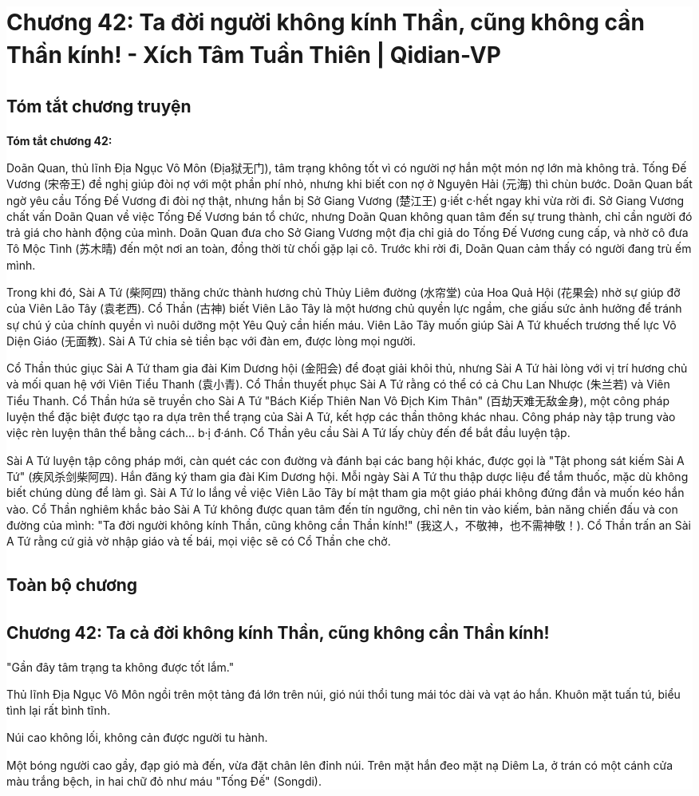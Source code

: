 # Chương 42: Ta đời người không kính Thần, cũng không cần Thần kính! - Xích Tâm Tuần Thiên | Qidian-VP

## Tóm tắt chương truyện

**Tóm tắt chương 42:**

Doãn Quan, thủ lĩnh Địa Ngục Vô Môn (Địa狱无门), tâm trạng không tốt vì có người nợ hắn một món nợ lớn mà không trả. Tống Đế Vương (宋帝王) đề nghị giúp đòi nợ với một phần phí nhỏ, nhưng khi biết con nợ ở Nguyên Hải (元海) thì chùn bước. Doãn Quan bất ngờ yêu cầu Tống Đế Vương đi đòi nợ thật, nhưng hắn bị Sở Giang Vương (楚江王) g·iết c·hết ngay khi vừa rời đi. Sở Giang Vương chất vấn Doãn Quan về việc Tống Đế Vương bán tổ chức, nhưng Doãn Quan không quan tâm đến sự trung thành, chỉ cần người đó trả giá cho hành động của mình. Doãn Quan đưa cho Sở Giang Vương một địa chỉ giả do Tống Đế Vương cung cấp, và nhờ cô đưa Tô Mộc Tình (苏木晴) đến một nơi an toàn, đồng thời từ chối gặp lại cô. Trước khi rời đi, Doãn Quan cảm thấy có người đang trù ếm mình.

Trong khi đó, Sài A Tứ (柴阿四) thăng chức thành hương chủ Thủy Liêm đường (水帘堂) của Hoa Quả Hội (花果会) nhờ sự giúp đỡ của Viên Lão Tây (袁老西). Cổ Thần (古神) biết Viên Lão Tây là một hương chủ quyền lực ngầm, che giấu sức ảnh hưởng để tránh sự chú ý của chính quyền vì nuôi dưỡng một Yêu Quỷ cần hiến máu. Viên Lão Tây muốn giúp Sài A Tứ khuếch trương thế lực Vô Diện Giáo (无面教). Sài A Tứ chia sẻ tiền bạc với đàn em, được lòng mọi người.

Cổ Thần thúc giục Sài A Tứ tham gia đài Kim Dương hội (金阳会) để đoạt giải khôi thủ, nhưng Sài A Tứ hài lòng với vị trí hương chủ và mối quan hệ với Viên Tiểu Thanh (袁小青). Cổ Thần thuyết phục Sài A Tứ rằng có thể có cả Chu Lan Nhược (朱兰若) và Viên Tiểu Thanh. Cổ Thần hứa sẽ truyền cho Sài A Tứ "Bách Kiếp Thiên Nan Vô Địch Kim Thân" (百劫天难无敌金身), một công pháp luyện thể đặc biệt được tạo ra dựa trên thể trạng của Sài A Tứ, kết hợp các thần thông khác nhau. Công pháp này tập trung vào việc rèn luyện thân thể bằng cách... b·ị đ·ánh. Cổ Thần yêu cầu Sài A Tứ lấy chùy đến để bắt đầu luyện tập.

Sài A Tứ luyện tập công pháp mới, càn quét các con đường và đánh bại các bang hội khác, được gọi là "Tật phong sát kiếm Sài A Tứ" (疾风杀剑柴阿四). Hắn đăng ký tham gia đài Kim Dương hội. Mỗi ngày Sài A Tứ thu thập dược liệu để tắm thuốc, mặc dù không biết chúng dùng để làm gì. Sài A Tứ lo lắng về việc Viên Lão Tây bí mật tham gia một giáo phái không đứng đắn và muốn kéo hắn vào. Cổ Thần nghiêm khắc bảo Sài A Tứ không được quan tâm đến tín ngưỡng, chỉ nên tin vào kiếm, bản năng chiến đấu và con đường của mình: "Ta đời người không kính Thần, cũng không cần Thần kính!" (我这人，不敬神，也不需神敬！). Cổ Thần trấn an Sài A Tứ rằng cứ giả vờ nhập giáo và tế bái, mọi việc sẽ có Cổ Thần che chở.

## Toàn bộ chương

## Chương 42: Ta cả đời không kính Thần, cũng không cần Thần kính!

"Gần đây tâm trạng ta không được tốt lắm."

Thủ lĩnh Địa Ngục Vô Môn ngồi trên một tảng đá lớn trên núi, gió núi thổi tung mái tóc dài và vạt áo hắn. Khuôn mặt tuấn tú, biểu tình lại rất bình tĩnh.

Núi cao không lối, không cản được người tu hành.

Một bóng người cao gầy, đạp gió mà đến, vừa đặt chân lên đỉnh núi. Trên mặt hắn đeo mặt nạ Diêm La, ở trán có một cánh cửa màu trắng bệch, in hai chữ đỏ như máu "Tống Đế" (Songdi).
